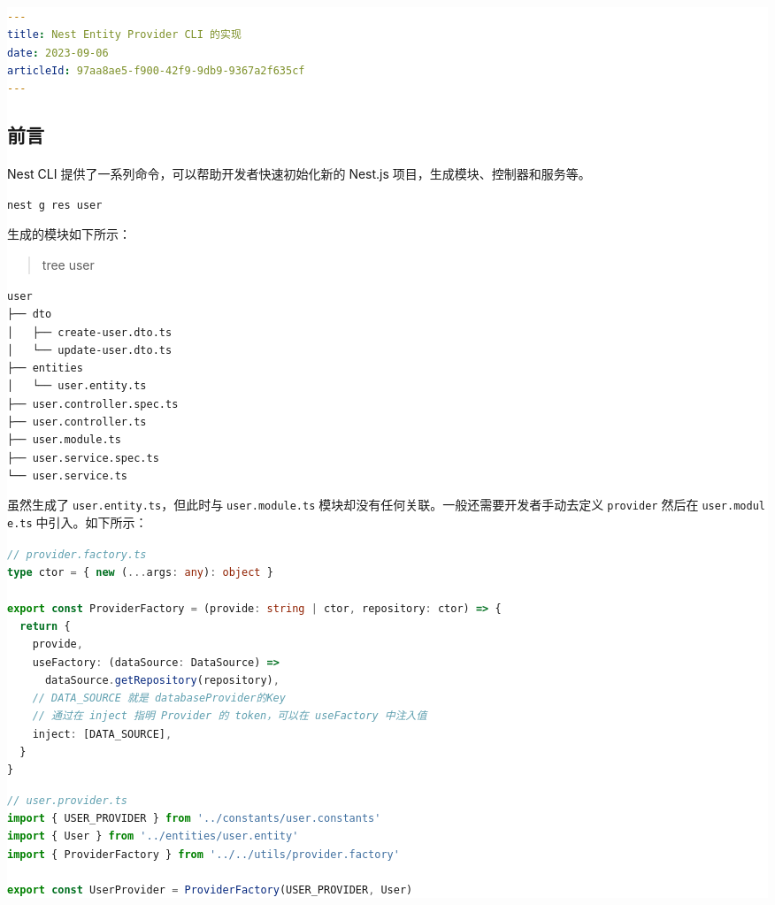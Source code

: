 ```yaml
---
title: Nest Entity Provider CLI 的实现
date: 2023-09-06
articleId: 97aa8ae5-f900-42f9-9db9-9367a2f635cf
---
```


## 前言

Nest CLI 提供了一系列命令，可以帮助开发者快速初始化新的 Nest.js 项目，生成模块、控制器和服务等。

```shell
nest g res user
```

生成的模块如下所示：

> tree user

```shell
user
├── dto
│   ├── create-user.dto.ts
│   └── update-user.dto.ts
├── entities
│   └── user.entity.ts
├── user.controller.spec.ts
├── user.controller.ts
├── user.module.ts
├── user.service.spec.ts
└── user.service.ts
```

虽然生成了 `user.entity.ts`，但此时与 `user.module.ts` 模块却没有任何关联。一般还需要开发者手动去定义 `provider` 然后在 `user.module.ts` 中引入。如下所示：

```ts
// provider.factory.ts
type ctor = { new (...args: any): object }

export const ProviderFactory = (provide: string | ctor, repository: ctor) => {
  return {
    provide,
    useFactory: (dataSource: DataSource) =>
      dataSource.getRepository(repository),
    // DATA_SOURCE 就是 databaseProvider的Key
    // 通过在 inject 指明 Provider 的 token，可以在 useFactory 中注入值
    inject: [DATA_SOURCE],
  }
}
```

```ts
// user.provider.ts
import { USER_PROVIDER } from '../constants/user.constants'
import { User } from '../entities/user.entity'
import { ProviderFactory } from '../../utils/provider.factory'

export const UserProvider = ProviderFactory(USER_PROVIDER, User)
```
